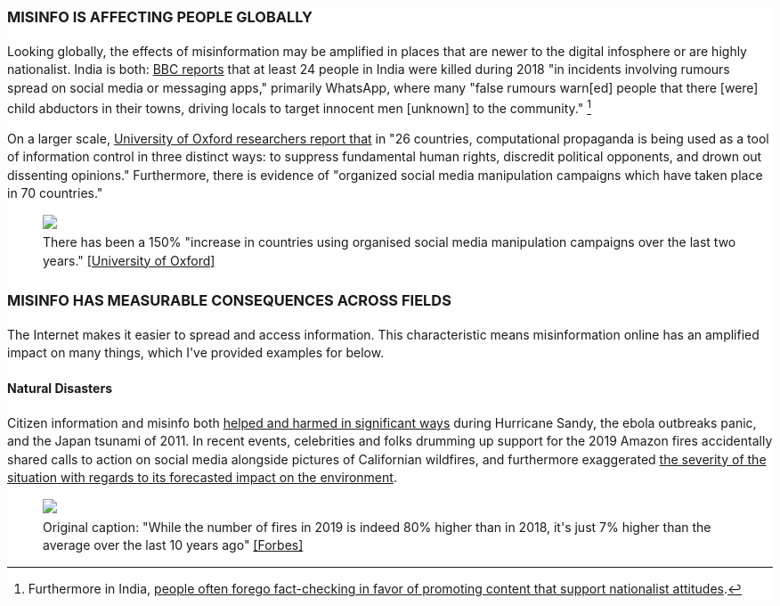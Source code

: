 ### **MISINFO IS AFFECTING PEOPLE GLOBALLY**

Looking globally, the effects of misinformation may be amplified in places that are newer to the digital infosphere or are highly nationalist. 
India is both: [BBC reports](https://www.bbc.co.uk/news/resources/idt-e5043092-f7f0-42e9-9848-5274ac896e6d) that at least 24 people in India were killed during 2018 "in incidents involving rumours spread on social media or messaging apps," primarily WhatsApp, where many "false rumours warn[ed] people that there [were] child abductors in their towns, driving locals to target innocent men [unknown] to the community." 
[^ft2]

On a larger scale, [University of Oxford researchers report that](https://comprop.oii.ox.ac.uk/wp-content/uploads/sites/93/2019/09/CyberTroop-Report19.pdf) in "26 countries, computational propaganda is being used as a tool of information control in three distinct ways: to suppress fundamental human rights, discredit political opponents, and drown out dissenting opinions." 
Furthermore, there is evidence of "organized social media manipulation campaigns which have taken place in 70 countries."

<figure class="half">
    <img src="{{ site.imgpath }}/editorials/2020-02-18-misinfo/im4.png"/>
    <figcaption>
        There has been a 150% "increase in countries using organised social media manipulation campaigns over the last two years." 
        <a href="https://comprop.oii.ox.ac.uk/wp-content/uploads/sites/93/2019/09/CyberTroop-Report19.pdf">[University of Oxford]</a>
    </figcaption>
</figure>

### **MISINFO HAS MEASURABLE CONSEQUENCES ACROSS FIELDS**

The Internet makes it easier to spread and access information. This characteristic means misinformation online has an amplified impact on many things, which I've provided examples for below.

#### Natural Disasters

Citizen information and misinfo both [helped and harmed in significant ways](https://www.mei.edu/publications/information-filtering-social-media-during-disasters) during Hurricane Sandy, the ebola outbreaks panic, and the Japan tsunami of 2011. 
In recent events, celebrities and folks drumming up support for the 2019 Amazon fires accidentally shared calls to action on social media alongside pictures of Californian wildfires, and furthermore exaggerated [the severity of the situation with regards to its forecasted impact on the environment](https://www.forbes.com/sites/michaelshellenberger/2019/08/26/why-everything-they-say-about-the-amazon-including-that-its-the-lungs-of-the-world-is-wrong/#7bb9d7005bde).

<figure class="half">
    <img src="{{ site.imgpath }}/editorials/2020-02-18-misinfo/im5.png"/>
    <figcaption>
        Original caption: "While the number of fires in 2019 is indeed 80% higher than in 2018, it's just 7% higher than the average over the last 10 years ago" 
        <a href="https://www.forbes.com/sites/michaelshellenberger/2019/08/26/why-everything-they-say-about-the-amazon-including-that-its-the-lungs-of-the-world-is-wrong/#783dbb495bde">[Forbes]</a>
    </figcaption>
</figure>


[^ft0]: Their [digital literacy](https://www.edweek.org/ew/articles/2016/11/09/what-is-digital-literacy.html), or the "ability to use information and communication technologies to find, evaluate, create, and communicate information," is often underdeveloped, which makes them easier targets of disinfo campaigns and [7x more likely to share misinfo than younger folks](https://advances.sciencemag.org/content/5/1/eaau4586). 
[^ft1]: Even if younger Americans are usually better at telling [opinion from fact](https://www.pewresearch.org/fact-tank/2018/10/23/younger-americans-are-better-than-older-americans-at-telling-factual-news-statements-from-opinions/) than the elderly, repeated exposure to misleading headlines can [semi-permanently affect their first impressions](https://pdfs.semanticscholar.org/49a2/fdbabee0476ba0a69c4d8417ba5077d71a72.pdf) of various topics during a crucial age for developing opinions. 
[^ft2]: Furthermore in India, [people often forego fact-checking in favor of promoting content that support nationalist attitudes](http://downloads.bbc.co.uk/mediacentre/duty-identity-credibility.pdf).
[^ft3]: When the Chinese deep fake app [ZAO](https://thespinoff.co.nz/business/05-09-2019/deepfakes-face-swaps-and-the-future-of-identity-why-the-zao-app-went-viral/?fbclid=IwAR0VnVrF_DljYMYeQHkiSSeO8HTv94sUf9nALMk8KoQuEc8OP4ul09Po4BQ) attracted the attention of the Western world, Westerners proceeded to panic over the implications of the technology and [whether or not ZAO was a front](https://www.wired.co.uk/article/zao-app-download-deepfake) for the Chinese government to gather more data about users, though the truth is that China has already rolled out significantly more invasive [forms of surveillance](https://www.nytimes.com/2018/07/08/business/china-surveillance-technology.html) (which varies by [region](https://www.wired.com/story/inside-chinas-massive-surveillance-operation/)). Russia was found to spread [anti-GMO](https://osf.io/preprints/socarxiv/26ubf/) disinformation, possibly to drive more buyers towards its own "ecologically safe" agricultural products. 
[^ft4]: Confirming the purpose behind disinformation can be very difficult (especially since perpetrators rarely confess their motivations) and remains an open-ended task today. 
[^ft5]: In 2018, Pew Internet researchers found that [66% of tweeted links are shared by bot-like accounts](https://www.pewinternet.org/2018/04/09/bots-in-the-twittersphere/). 
[^ft6]: In 2015, the New York Times [reported on the Russian IRA](https://www.nytimes.com/2015/06/07/magazine/the-agency.html)'s method of paying people to work disinfo content creation jobs, which required "two 12-hour days in a row, followed by two days off. Over those two shifts [workers] had to meet a quota of five political posts, 10 nonpolitical posts and 150 to 200 comments on other workers' posts" for "41,000 rubles a month ($777)." 
[^ft7]: Twitter has released huge datasets of [state-backed throw-away Twitter accounts](https://about.twitter.com/en_us/values/elections-integrity.html#data) which have helped share bits of information, which distorts users' impressions of how popular those ideas are. 
[^ft8]: Paid state actors from China coordinated to exploit in-platform reporting mechanisms to [take down opposing views on Instagram](https://www.facebook.com/YuumeiArt/posts/6-days-ago-i-made-a-post-on-instagram-in-support-of-freedom-for-hong-kong-this-i/2525545027494256/).
[^ft9]: As mentioned earlier, Oxford has a more [detailed report on the tactics that countries](https://comprop.oii.ox.ac.uk/wp-content/uploads/sites/93/2019/09/CyberTroop-Report19.pdf) around the world have been using for computational warfare.
[^ft10]: In 2017, a number of [white supremacists created fake accounts pretending to be African Americans](https://www.npr.org/sections/codeswitch/2017/03/21/520522240/the-emergence-of-the-white-troll-behind-a-black-face) to take "revenge on Twitter" for banning some white supremacist and anti-Semitic ads, as well as to "[cause] blacks to panic." 
[^ft11]: Amy Johnson, a researcher at the Berkman-Klein Center for Internet and Society at Harvard University, goes into the long-lasting effects of sealioning in an essay in _[Perspectives of Harmful Speech Online](https://cyber.harvard.edu/sites/cyber.harvard.edu/files/2017-08_harmfulspeech.pdf)_. 
[^ft12]: For reference, read more about [Russia](https://www.fpri.org/article/2017/10/extremist-content-russian-disinformation-online-working-tech-find-solutions/)'s disinformation strategies which have spanned decades in their planning and execution, detailed more formally [here](https://www.justice.gov/file/1035477/download) and [analyzed here](https://dgap.org/system/files/article_pdfs/meister_isolationpropoganda_apr16_web_1.pdf) by political scientist Stefan Meister. 
[^ft13]: Similarly, this tactic has similarly been used on various [celebrities](https://www.bbc.com/news/technology-42912529), mostly female, to create pornographic content for "consumer enjoyment," which can affect these celebrities' reputations or wellbeing as well. Notable celebrities whose likenesses have been exploited towards this end are Gal Gadot, Emma Watson, Seolhyun, and Natalie Portman.
[^ft14]: Their primary tactic was to group the Kurdish People's Protection Units (YPG), which is not a terrorist group, with the Kurdistan Worker's Party (PKK), which is publicly acknowledged by many countries as such. 
[^ft15]: For example, a researcher trained a GPT-2 model to generate fake comments which were [submitted to a federal public comments website](https://techscience.org/a/2019121801/#Authors), and human readers were incapable of telling if a comment is genuine or fake better than random chance (you can try looking at these comments yourself [here](https://harvard.az1.qualtrics.com/jfe/form/SV_09gBWNLbx6IOmq1)).
[^ft16]: *   [Facebook + Instagram](https://www.sec.gov/Archives/edgar/data/1326801/000132680119000009/fb-12312018x10k.htm)'s Form 10-K, 2018: "The loss of marketers, or reduction in spending by marketers, could seriously harm our business. Substantially all of our revenue is currently generated from third parties advertising on Facebook and Instagram."
[^ft17]: Here are a number of articles and YouTube videos going into some of the things each specific platform does to combat misinfo: [Facebook](https://www.youtube.com/watch?v=FY_NtO7SIrY), [WhatsApp](https://www.wsj.com/articles/whatsapp-adds-tip-line-to-fight-misinformation-in-india-11554200672), [Twitter](https://www.youtube.com/watch?v=V-1RhQ1uuQ4), [Google](https://www.nytimes.com/2018/03/20/business/media/google-false-news.html), and [YouTube](https://www.youtube.com/watch?v=1PGm8LslEb4). 
[^ft18]: though the initiative has [since refocused](https://www.journalism.cuny.edu/centers/tow-knight-center-entrepreneurial-journalism/news-integrity-initiative/) on "improving diversity, equity, and inclusion (DEI) practices in the news business"
[^ft19]: Of course, both groups are wary of relying on those detection models to determine generated content from other models.
[^ft20]: One such conference, and some of its attendees: in 2017, Harvard and Northeastern University came together to host a conference on "Combating Fake News," where they decided on "An Agenda for Research and Action," [publishing its takeaways](https://www.sipotra.it/wp-content/uploads/2017/06/Combating-Fake-News.pdf). This was sponsored by Harvard's Shorenstein Center on Media, Politics and Public Policy and their Ash Center for Democratic Governance and Innovation; Northeastern University's NULab for Texts, Maps, and Networks and their Network Science Institute; featuring presentations from folks at institutions and companies such as MIT, BBC, the Council on Foreign Relations, UpWorthy, FactCheck.org, Microsoft Research, and Twitter — truly a mix of academia, industry, technology, policy, information science, and other fields. 
[^ft21]: Some of these initiatives are mentioned in this article already.
[^ft22]: One way of starting to do so is looking into the News Literacy Project, which has many tips about common fallacies in news such as "[This apple is not an orange! And other false equivalences](https://newslit.org/get-smart/news-lit-tip-false-equivalence/)". I'd personally add that once individuals have educated themselves about the state of misinformation, they should share that knowledge with their own communities. Also, those particularly interested in mitigating misinformation should join or support the above groups.
[^ft23]: We've already cited many universities researching the state of misinformation, such as Oxford ([2019 Global Misinformation Order](https://comprop.oii.ox.ac.uk/wp-content/uploads/sites/93/2019/09/CyberTroop-Report19.pdf)), University of Cambridge ([Citizen Media Research and Verification](https://www.repository.cam.ac.uk/bitstream/handle/1810/253508/Koettl_Citizen%20Media%20Research%20and%20Verifcation_FINAL%20%281%29.pdf?sequence=1&isAllowed=y)), and Stanford ([Evaluating Information](https://stacks.stanford.edu/file/druid:fv751yt5934/SHEG%20Evaluating%20Information%20Online.pdf)). 